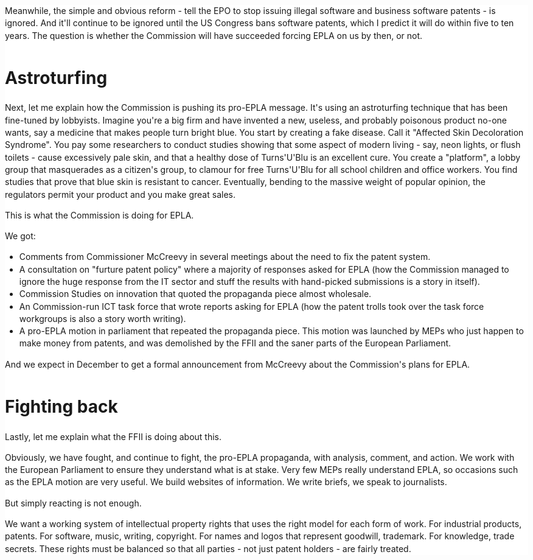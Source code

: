 Meanwhile, the simple and obvious reform - tell the EPO to stop issuing illegal software and business software patents - is ignored. And it'll continue to be ignored until the US Congress bans software patents, which I predict it will do within five to ten years. The question is whether the Commission will have succeeded forcing EPLA on us by then, or not.


# Astroturfing

Next, let me explain how the Commission is pushing its pro-EPLA message. It's using an astroturfing technique that has been fine-tuned by lobbyists. Imagine you're a big firm and have invented a new, useless, and probably poisonous product no-one wants, say a medicine that makes people turn bright blue. You start by creating a fake disease. Call it "Affected Skin Decoloration Syndrome". You pay some researchers to conduct studies showing that some aspect of modern living - say, neon lights, or flush toilets - cause excessively pale skin, and that a healthy dose of Turns'U'Blu is an excellent cure. You create a "platform", a lobby group that masquerades as a citizen's group, to clamour for free Turns'U'Blu for all school children and office workers. You find studies that prove that blue skin is resistant to cancer. Eventually, bending to the massive weight of popular opinion, the regulators permit your product and you make great sales.

This is what the Commission is doing for EPLA.

We got:


* Comments from Commissioner McCreevy in several meetings about the need to fix the patent system.
* A consultation on "furture patent policy" where a majority of responses asked for EPLA (how the Commission managed to ignore the huge response from the IT sector and stuff the results with hand-picked submissions is a story in itself).
* Commission Studies on innovation that quoted the propaganda piece almost wholesale.
* An Commission-run ICT task force that wrote reports asking for EPLA (how the patent trolls took over the task force workgroups is also a story worth writing).
* A pro-EPLA motion in parliament that repeated the propaganda piece. This motion was launched by MEPs who just happen to make money from patents, and was demolished by the FFII and the saner parts of the European Parliament.

And we expect in December to get a formal announcement from McCreevy about the Commission's plans for EPLA.


# Fighting back

Lastly, let me explain what the FFII is doing about this.

Obviously, we have fought, and continue to fight, the pro-EPLA propaganda, with analysis, comment, and action. We work with the European Parliament to ensure they understand what is at stake. Very few MEPs really understand EPLA, so occasions such as the EPLA motion are very useful. We build websites of information. We write briefs, we speak to journalists.

But simply reacting is not enough.

We want a working system of intellectual property rights that uses the right model for each form of work. For industrial products, patents. For software, music, writing, copyright. For names and logos that represent goodwill, trademark. For knowledge, trade secrets. These rights must be balanced so that all parties - not just patent holders - are fairly treated.
